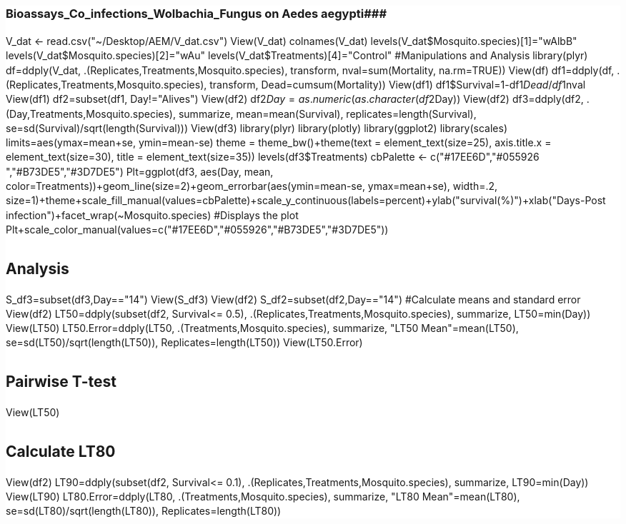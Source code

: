 ### Bioassays_Co_infections_Wolbachia_Fungus on Aedes aegypti###
V_dat <- read.csv("~/Desktop/AEM/V_dat.csv")
View(V_dat)
colnames(V_dat)
levels(V_dat$Mosquito.species)[1]="wAlbB"
levels(V_dat$Mosquito.species)[2]="wAu"
levels(V_dat$Treatments)[4]="Control"
#Manipulations and Analysis
library(plyr)
df=ddply(V_dat, .(Replicates,Treatments,Mosquito.species), transform, nval=sum(Mortality, na.rm=TRUE))
View(df)
df1=ddply(df, .(Replicates,Treatments,Mosquito.species), transform, Dead=cumsum(Mortality))
View(df1)
df1$Survival=1-df1$Dead/df1$nval
View(df1)
df2=subset(df1, Day!="Alives")
View(df2)
df2$Day=as.numeric(as.character(df2$Day))
View(df2)
df3=ddply(df2, .(Day,Treatments,Mosquito.species), summarize, mean=mean(Survival), replicates=length(Survival), se=sd(Survival)/sqrt(length(Survival)))
View(df3)
library(plyr)
library(plotly)
library(ggplot2)
library(scales)
limits=aes(ymax=mean+se, ymin=mean-se)
theme = theme_bw()+theme(text = element_text(size=25), axis.title.x = element_text(size=30), title = element_text(size=35))
levels(df3$Treatments)
cbPalette <- c("#17EE6D","#055926 ","#B73DE5","#3D7DE5")
Plt=ggplot(df3, aes(Day, mean, color=Treatments))+geom_line(size=2)+geom_errorbar(aes(ymin=mean-se, ymax=mean+se), width=.2, size=1)+theme+scale_fill_manual(values=cbPalette)+scale_y_continuous(labels=percent)+ylab("survival(%)")+xlab("Days-Post infection")+facet_wrap(~Mosquito.species)
#Displays the plot
Plt+scale_color_manual(values=c("#17EE6D","#055926","#B73DE5","#3D7DE5"))
## Analysis
S_df3=subset(df3,Day=="14")
View(S_df3)
View(df2)
S_df2=subset(df2,Day=="14")
#Calculate means and standard error
View(df2)
LT50=ddply(subset(df2, Survival<= 0.5), .(Replicates,Treatments,Mosquito.species), summarize, LT50=min(Day))
View(LT50)
LT50.Error=ddply(LT50, .(Treatments,Mosquito.species), summarize, "LT50 Mean"=mean(LT50), se=sd(LT50)/sqrt(length(LT50)), Replicates=length(LT50))
View(LT50.Error)
## Pairwise T-test 
View(LT50)
## Calculate LT80
View(df2)
LT90=ddply(subset(df2, Survival<= 0.1), .(Replicates,Treatments,Mosquito.species), summarize, LT90=min(Day))
View(LT90)
LT80.Error=ddply(LT80, .(Treatments,Mosquito.species), summarize, "LT80 Mean"=mean(LT80), se=sd(LT80)/sqrt(length(LT80)), Replicates=length(LT80))